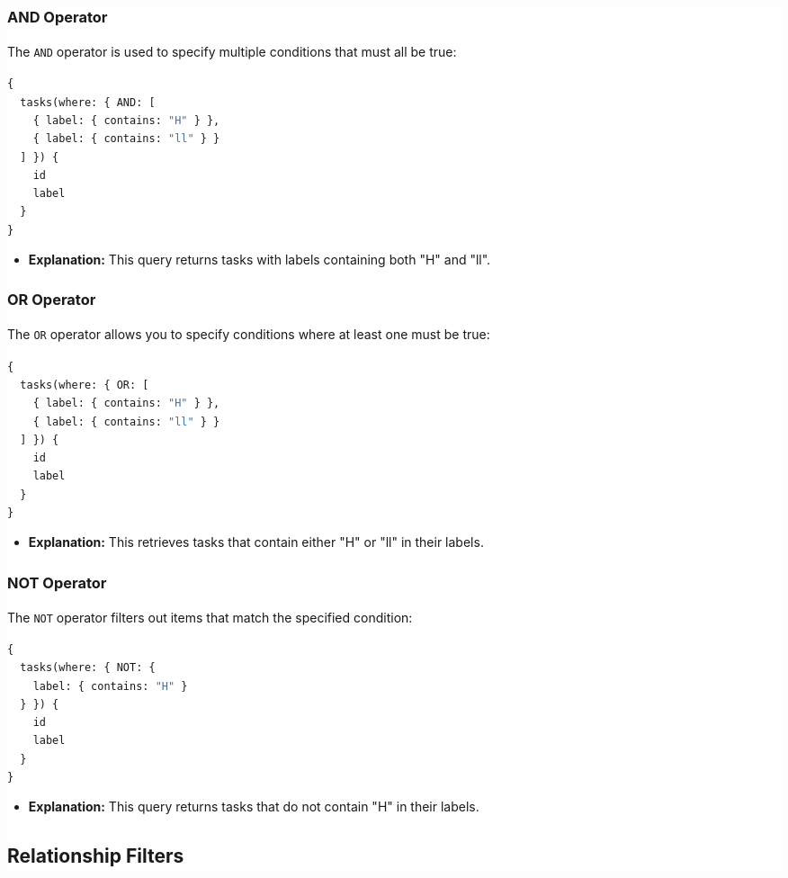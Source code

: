 ### AND Operator

The `AND` operator is used to specify multiple conditions that must all be true:

```graphql
{
  tasks(where: { AND: [
    { label: { contains: "H" } },
    { label: { contains: "ll" } }
  ] }) {
    id
    label
  }
}
```

- **Explanation:** This query returns tasks with labels containing both "H" and "ll".

### OR Operator

The `OR` operator allows you to specify conditions where at least one must be true:

```graphql
{
  tasks(where: { OR: [
    { label: { contains: "H" } },
    { label: { contains: "ll" } }
  ] }) {
    id
    label
  }
}
```

- **Explanation:** This retrieves tasks that contain either "H" or "ll" in their labels.

### NOT Operator

The `NOT` operator filters out items that match the specified condition:

```graphql
{
  tasks(where: { NOT: {
    label: { contains: "H" }
  } }) {
    id
    label
  }
}
```

- **Explanation:** This query returns tasks that do not contain "H" in their labels.

## Relationship Filters
